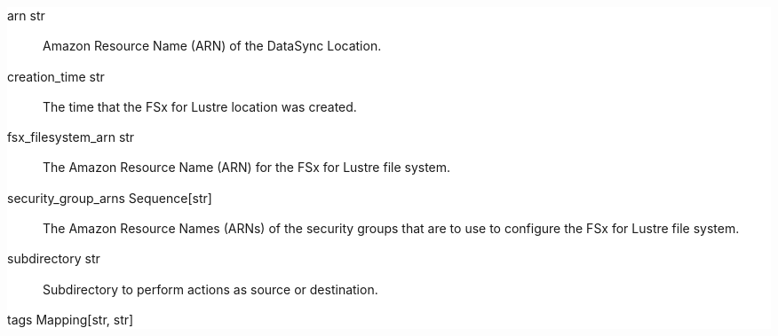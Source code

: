 <div>
<pulumi-choosable type="language" values="python">
<dl class="resources-properties"><dt class="property-optional"
            title="Optional">
        <span id="state_arn_python">
<a data-swiftype-name="resource-property" data-swiftype-type="text" href="#state_arn_python" style="color: inherit; text-decoration: inherit;">arn</a>
</span>
        <span class="property-indicator"></span>
        <span class="property-type">str</span>
    </dt>
    <dd><p>Amazon Resource Name (ARN) of the DataSync Location.</p>
</dd><dt class="property-optional"
            title="Optional">
        <span id="state_creation_time_python">
<a data-swiftype-name="resource-property" data-swiftype-type="text" href="#state_creation_time_python" style="color: inherit; text-decoration: inherit;">creation_<wbr>time</a>
</span>
        <span class="property-indicator"></span>
        <span class="property-type">str</span>
    </dt>
    <dd><p>The time that the FSx for Lustre location was created.</p>
</dd><dt class="property-optional"
            title="Optional">
        <span id="state_fsx_filesystem_arn_python">
<a data-swiftype-name="resource-property" data-swiftype-type="text" href="#state_fsx_filesystem_arn_python" style="color: inherit; text-decoration: inherit;">fsx_<wbr>filesystem_<wbr>arn</a>
</span>
        <span class="property-indicator"></span>
        <span class="property-type">str</span>
    </dt>
    <dd><p>The Amazon Resource Name (ARN) for the FSx for Lustre file system.</p>
</dd><dt class="property-optional"
            title="Optional">
        <span id="state_security_group_arns_python">
<a data-swiftype-name="resource-property" data-swiftype-type="text" href="#state_security_group_arns_python" style="color: inherit; text-decoration: inherit;">security_<wbr>group_<wbr>arns</a>
</span>
        <span class="property-indicator"></span>
        <span class="property-type">Sequence[str]</span>
    </dt>
    <dd><p>The Amazon Resource Names (ARNs) of the security groups that are to use to configure the FSx for Lustre file system.</p>
</dd><dt class="property-optional"
            title="Optional">
        <span id="state_subdirectory_python">
<a data-swiftype-name="resource-property" data-swiftype-type="text" href="#state_subdirectory_python" style="color: inherit; text-decoration: inherit;">subdirectory</a>
</span>
        <span class="property-indicator"></span>
        <span class="property-type">str</span>
    </dt>
    <dd><p>Subdirectory to perform actions as source or destination.</p>
</dd><dt class="property-optional"
            title="Optional">
        <span id="state_tags_python">
<a data-swiftype-name="resource-property" data-swiftype-type="text" href="#state_tags_python" style="color: inherit; text-decoration: inherit;">tags</a>
</span>
        <span class="property-indicator"></span>
        <span class="property-type">Mapping[str, str]</span>
    </dt>